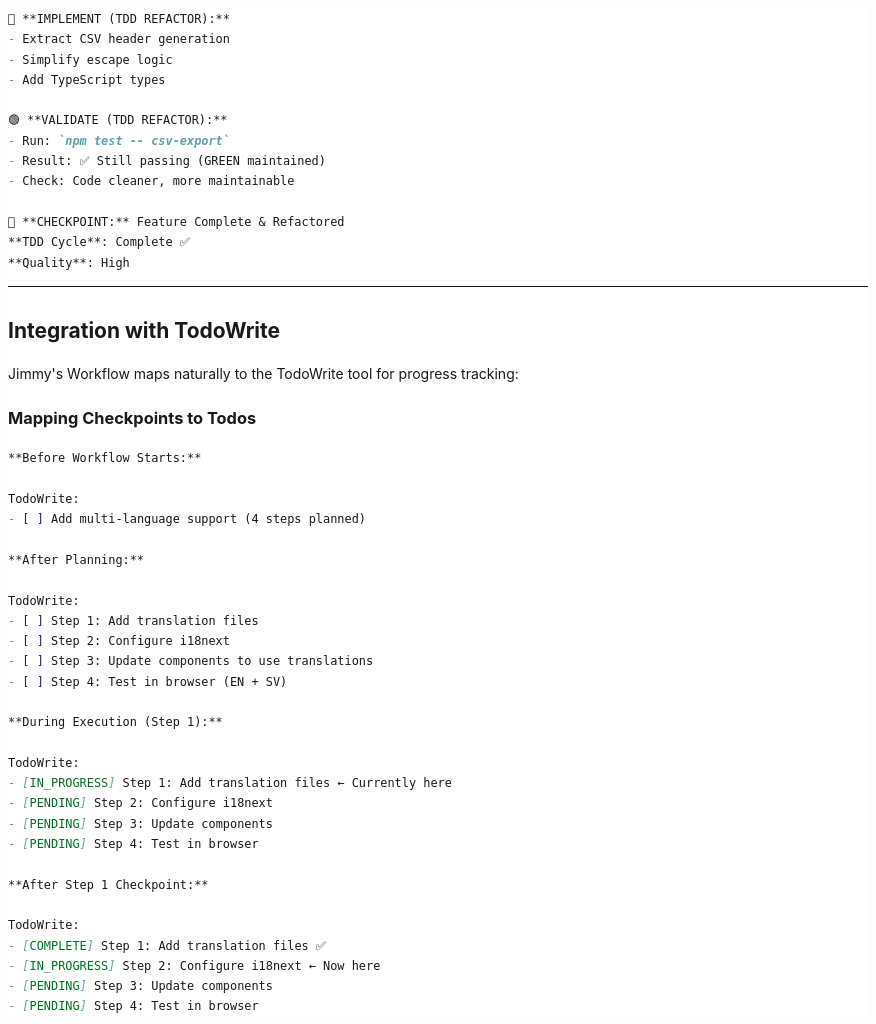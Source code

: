 ```markdown
🔴 **IMPLEMENT (TDD REFACTOR):**
- Extract CSV header generation
- Simplify escape logic
- Add TypeScript types

🟢 **VALIDATE (TDD REFACTOR):**
- Run: `npm test -- csv-export`
- Result: ✅ Still passing (GREEN maintained)
- Check: Code cleaner, more maintainable

🔵 **CHECKPOINT:** Feature Complete & Refactored
**TDD Cycle**: Complete ✅
**Quality**: High
```

---

## Integration with TodoWrite

Jimmy's Workflow maps naturally to the TodoWrite tool for progress tracking:

### Mapping Checkpoints to Todos

```markdown
**Before Workflow Starts:**

TodoWrite:
- [ ] Add multi-language support (4 steps planned)

**After Planning:**

TodoWrite:
- [ ] Step 1: Add translation files
- [ ] Step 2: Configure i18next
- [ ] Step 3: Update components to use translations
- [ ] Step 4: Test in browser (EN + SV)

**During Execution (Step 1):**

TodoWrite:
- [IN_PROGRESS] Step 1: Add translation files ← Currently here
- [PENDING] Step 2: Configure i18next
- [PENDING] Step 3: Update components
- [PENDING] Step 4: Test in browser

**After Step 1 Checkpoint:**

TodoWrite:
- [COMPLETE] Step 1: Add translation files ✅
- [IN_PROGRESS] Step 2: Configure i18next ← Now here
- [PENDING] Step 3: Update components
- [PENDING] Step 4: Test in browser
```
